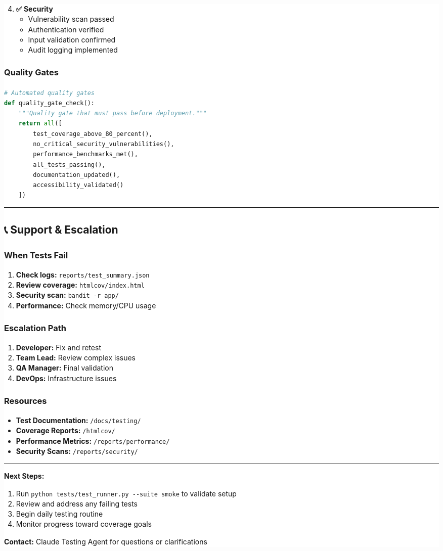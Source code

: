 4. **✅ Security**
   - Vulnerability scan passed
   - Authentication verified
   - Input validation confirmed
   - Audit logging implemented

### Quality Gates
```python
# Automated quality gates
def quality_gate_check():
    """Quality gate that must pass before deployment."""
    return all([
        test_coverage_above_80_percent(),
        no_critical_security_vulnerabilities(),
        performance_benchmarks_met(),
        all_tests_passing(),
        documentation_updated(),
        accessibility_validated()
    ])
```

---

## 📞 Support & Escalation

### When Tests Fail
1. **Check logs:** `reports/test_summary.json`
2. **Review coverage:** `htmlcov/index.html`
3. **Security scan:** `bandit -r app/`
4. **Performance:** Check memory/CPU usage

### Escalation Path
1. **Developer:** Fix and retest
2. **Team Lead:** Review complex issues
3. **QA Manager:** Final validation
4. **DevOps:** Infrastructure issues

### Resources
- **Test Documentation:** `/docs/testing/`
- **Coverage Reports:** `/htmlcov/`
- **Performance Metrics:** `/reports/performance/`
- **Security Scans:** `/reports/security/`

---

**Next Steps:**
1. Run `python tests/test_runner.py --suite smoke` to validate setup
2. Review and address any failing tests
3. Begin daily testing routine
4. Monitor progress toward coverage goals

**Contact:** Claude Testing Agent for questions or clarifications